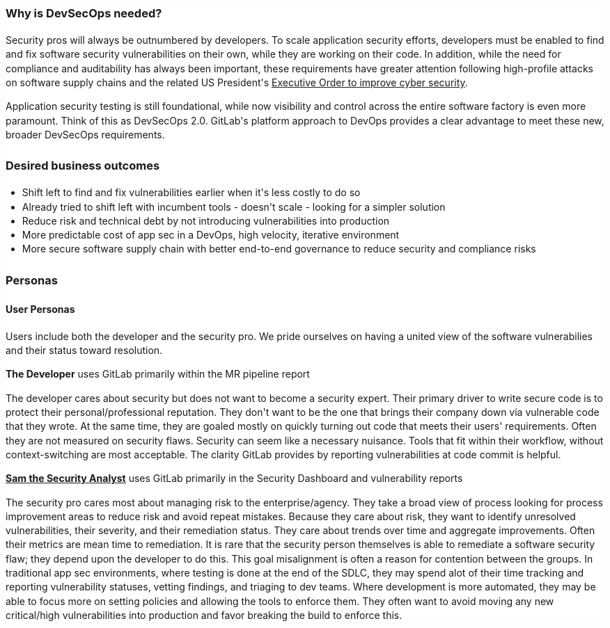 ### Why is DevSecOps needed?

Security pros will always be outnumbered by developers. To scale application security efforts, developers must be enabled to find and fix software security vulnerabilities on their own, while they are working on their code. In addition, while the need for compliance and auditability has always been important, these requirements have greater attention following high-profile attacks on software supply chains and the related US President's [Executive Order to improve cyber security](https://www.whitehouse.gov/briefing-room/presidential-actions/2021/05/12/executive-order-on-improving-the-nations-cybersecurity/).

Application security testing is still foundational, while now visibility and control across the entire software factory is even more paramount. Think of this as DevSecOps 2.0. GitLab's platform approach to DevOps provides a clear advantage to meet these new, broader DevSecOps requirements.

### Desired business outcomes

* Shift left to find and fix vulnerabilities earlier when it's less costly to do so
* Already tried to shift left with incumbent tools - doesn't scale - looking for a simpler solution
* Reduce risk and technical debt by not introducing vulnerabilities into production
* More predictable cost of app sec in a DevOps, high velocity, iterative environment
* More secure software supply chain with better end-to-end governance to reduce security and compliance risks


### Personas

#### User Personas

Users include both the developer and the security pro. We pride ourselves on having a united view of the software vulnerabilies and their status toward resolution.

**The Developer** uses GitLab primarily within the MR pipeline report

The developer cares about security but does not want to become a security expert. Their primary driver to write secure code is to protect their personal/professional reputation. They don't want to be the one that brings their company down via vulnerable code that they wrote. At the same time, they are goaled mostly on quickly turning out code that meets their users' requirements. Often they are not measured on security flaws. Security can seem like a necessary nuisance. Tools that fit within their workflow, without context-switching are most acceptable. The clarity GitLab provides by reporting vulnerabilities at code commit is helpful.

**[Sam the Security Analyst](/handbook/product/personas/#sam-security-analyst)** uses GitLab primarily in the Security Dashboard and vulnerability reports

The security pro cares most about managing risk to the enterprise/agency. They take a broad view of process looking for process improvement areas to reduce risk and avoid repeat mistakes. Because they care about risk, they want to identify unresolved vulnerabilities, their severity, and their remediation status. They care about trends over time and aggregate improvements. Often their metrics are mean time to remediation. It is rare that the security person themselves is able to remediate a software security flaw; they depend upon the developer to do this. This goal misalignment is often a reason for contention between the groups. In traditional app sec environments, where testing is done at the end of the SDLC, they may spend alot of their time tracking and reporting vulnerability statuses, vetting findings, and triaging to dev teams. Where development is more automated, they may be able to focus more on setting policies and allowing the tools to enforce them. They often want to avoid moving any new critical/high vulnerabilities into production and favor breaking the build to enforce this.
